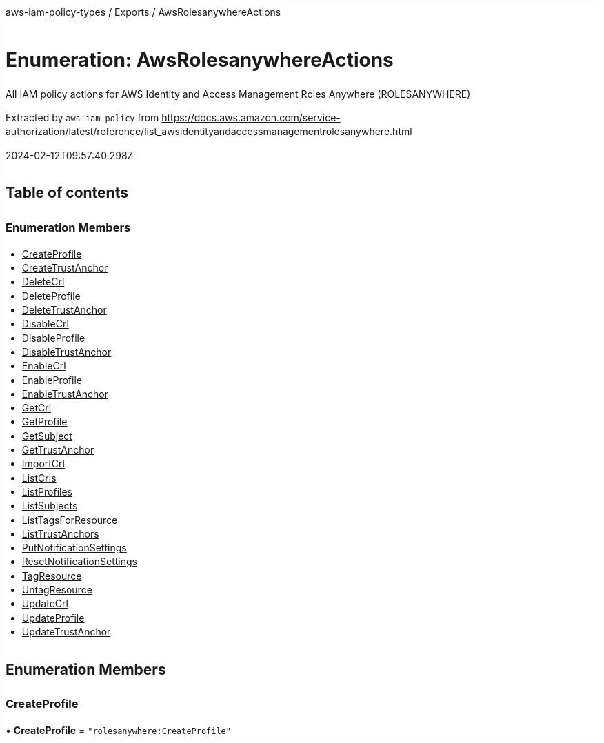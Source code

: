 [aws-iam-policy-types](../README.md) / [Exports](../modules.md) / AwsRolesanywhereActions

# Enumeration: AwsRolesanywhereActions

All IAM policy actions for AWS Identity and Access Management Roles Anywhere (ROLESANYWHERE)

Extracted by `aws-iam-policy` from
https://docs.aws.amazon.com/service-authorization/latest/reference/list_awsidentityandaccessmanagementrolesanywhere.html

2024-02-12T09:57:40.298Z

## Table of contents

### Enumeration Members

- [CreateProfile](AwsRolesanywhereActions.md#createprofile)
- [CreateTrustAnchor](AwsRolesanywhereActions.md#createtrustanchor)
- [DeleteCrl](AwsRolesanywhereActions.md#deletecrl)
- [DeleteProfile](AwsRolesanywhereActions.md#deleteprofile)
- [DeleteTrustAnchor](AwsRolesanywhereActions.md#deletetrustanchor)
- [DisableCrl](AwsRolesanywhereActions.md#disablecrl)
- [DisableProfile](AwsRolesanywhereActions.md#disableprofile)
- [DisableTrustAnchor](AwsRolesanywhereActions.md#disabletrustanchor)
- [EnableCrl](AwsRolesanywhereActions.md#enablecrl)
- [EnableProfile](AwsRolesanywhereActions.md#enableprofile)
- [EnableTrustAnchor](AwsRolesanywhereActions.md#enabletrustanchor)
- [GetCrl](AwsRolesanywhereActions.md#getcrl)
- [GetProfile](AwsRolesanywhereActions.md#getprofile)
- [GetSubject](AwsRolesanywhereActions.md#getsubject)
- [GetTrustAnchor](AwsRolesanywhereActions.md#gettrustanchor)
- [ImportCrl](AwsRolesanywhereActions.md#importcrl)
- [ListCrls](AwsRolesanywhereActions.md#listcrls)
- [ListProfiles](AwsRolesanywhereActions.md#listprofiles)
- [ListSubjects](AwsRolesanywhereActions.md#listsubjects)
- [ListTagsForResource](AwsRolesanywhereActions.md#listtagsforresource)
- [ListTrustAnchors](AwsRolesanywhereActions.md#listtrustanchors)
- [PutNotificationSettings](AwsRolesanywhereActions.md#putnotificationsettings)
- [ResetNotificationSettings](AwsRolesanywhereActions.md#resetnotificationsettings)
- [TagResource](AwsRolesanywhereActions.md#tagresource)
- [UntagResource](AwsRolesanywhereActions.md#untagresource)
- [UpdateCrl](AwsRolesanywhereActions.md#updatecrl)
- [UpdateProfile](AwsRolesanywhereActions.md#updateprofile)
- [UpdateTrustAnchor](AwsRolesanywhereActions.md#updatetrustanchor)

## Enumeration Members

### CreateProfile

• **CreateProfile** = ``"rolesanywhere:CreateProfile"``
